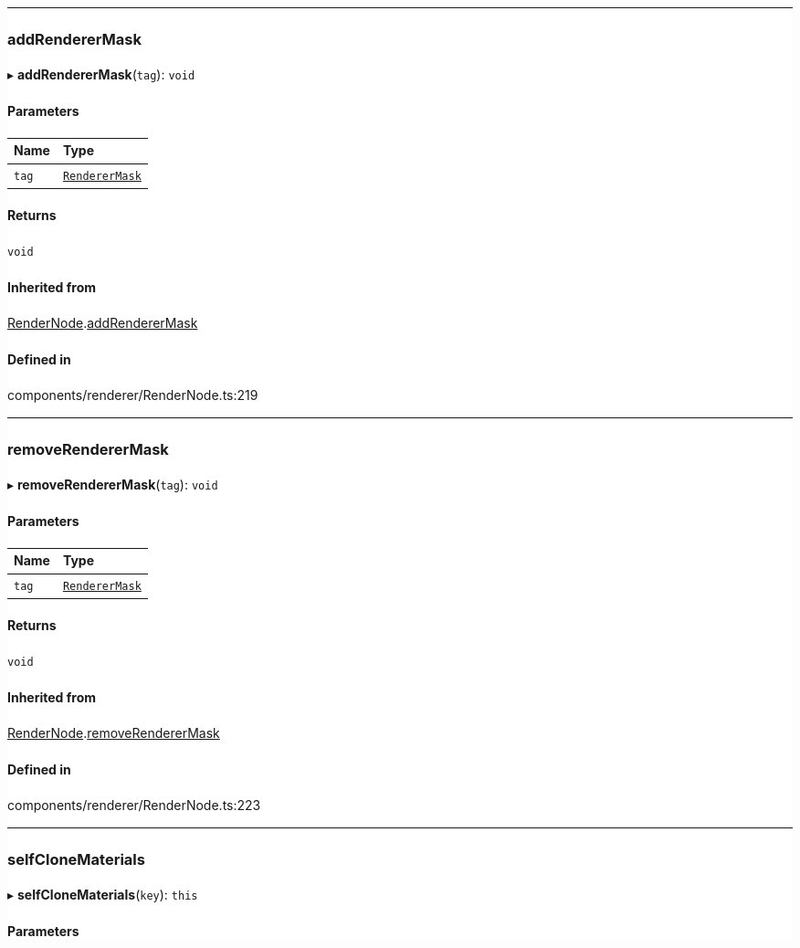 ___

### addRendererMask

▸ **addRendererMask**(`tag`): `void`

#### Parameters

| Name | Type |
| :------ | :------ |
| `tag` | [`RendererMask`](../enums/RendererMask.md) |

#### Returns

`void`

#### Inherited from

[RenderNode](RenderNode.md).[addRendererMask](RenderNode.md#addrenderermask)

#### Defined in

components/renderer/RenderNode.ts:219

___

### removeRendererMask

▸ **removeRendererMask**(`tag`): `void`

#### Parameters

| Name | Type |
| :------ | :------ |
| `tag` | [`RendererMask`](../enums/RendererMask.md) |

#### Returns

`void`

#### Inherited from

[RenderNode](RenderNode.md).[removeRendererMask](RenderNode.md#removerenderermask)

#### Defined in

components/renderer/RenderNode.ts:223

___

### selfCloneMaterials

▸ **selfCloneMaterials**(`key`): `this`

#### Parameters
